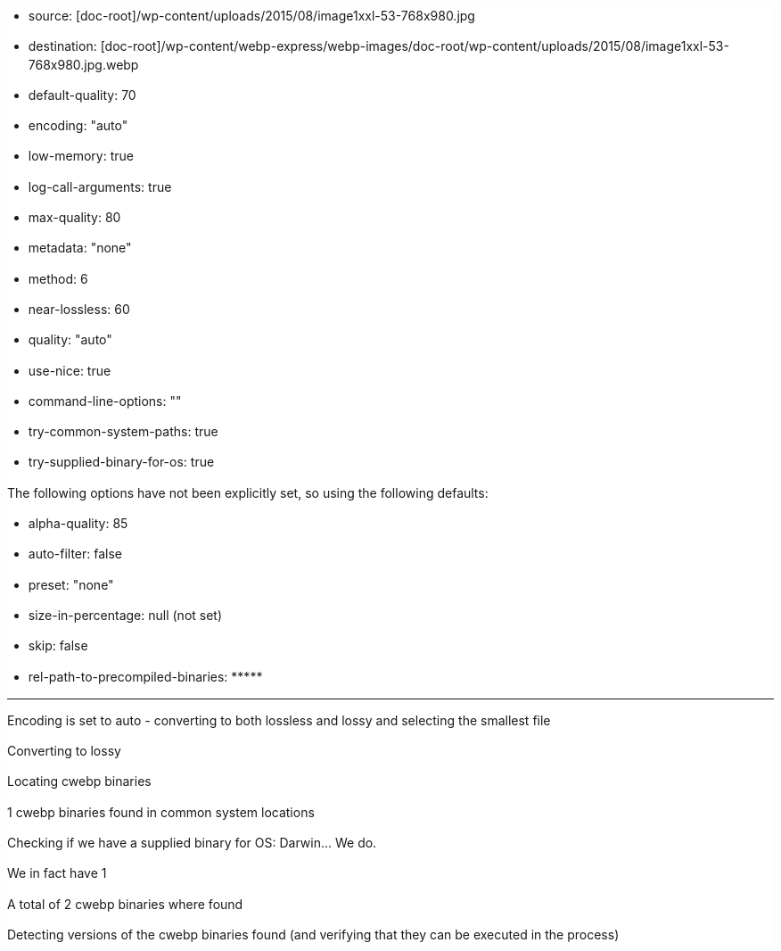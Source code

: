 - source: [doc-root]/wp-content/uploads/2015/08/image1xxl-53-768x980.jpg

- destination: [doc-root]/wp-content/webp-express/webp-images/doc-root/wp-content/uploads/2015/08/image1xxl-53-768x980.jpg.webp

- default-quality: 70

- encoding: "auto"

- low-memory: true

- log-call-arguments: true

- max-quality: 80

- metadata: "none"

- method: 6

- near-lossless: 60

- quality: "auto"

- use-nice: true

- command-line-options: ""

- try-common-system-paths: true

- try-supplied-binary-for-os: true


The following options have not been explicitly set, so using the following defaults:

- alpha-quality: 85

- auto-filter: false

- preset: "none"

- size-in-percentage: null (not set)

- skip: false

- rel-path-to-precompiled-binaries: *****

------------


Encoding is set to auto - converting to both lossless and lossy and selecting the smallest file


Converting to lossy

Locating cwebp binaries

1 cwebp binaries found in common system locations

Checking if we have a supplied binary for OS: Darwin... We do.

We in fact have 1

A total of 2 cwebp binaries where found

Detecting versions of the cwebp binaries found (and verifying that they can be executed in the process)
